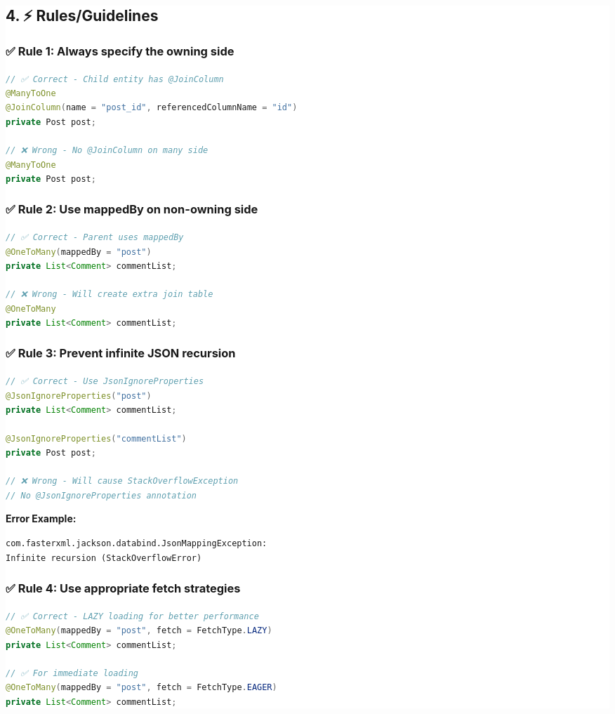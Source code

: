 
## 4. ⚡ Rules/Guidelines

### ✅ Rule 1: Always specify the owning side
```java
// ✅ Correct - Child entity has @JoinColumn
@ManyToOne
@JoinColumn(name = "post_id", referencedColumnName = "id")
private Post post;

// ❌ Wrong - No @JoinColumn on many side
@ManyToOne
private Post post;
```

### ✅ Rule 2: Use mappedBy on non-owning side
```java
// ✅ Correct - Parent uses mappedBy
@OneToMany(mappedBy = "post")
private List<Comment> commentList;

// ❌ Wrong - Will create extra join table
@OneToMany
private List<Comment> commentList;
```

### ✅ Rule 3: Prevent infinite JSON recursion
```java
// ✅ Correct - Use JsonIgnoreProperties
@JsonIgnoreProperties("post")
private List<Comment> commentList;

@JsonIgnoreProperties("commentList") 
private Post post;

// ❌ Wrong - Will cause StackOverflowException
// No @JsonIgnoreProperties annotation
```

**Error Example:**
```
com.fasterxml.jackson.databind.JsonMappingException: 
Infinite recursion (StackOverflowError)
```

### ✅ Rule 4: Use appropriate fetch strategies
```java
// ✅ Correct - LAZY loading for better performance
@OneToMany(mappedBy = "post", fetch = FetchType.LAZY)
private List<Comment> commentList;

// ✅ For immediate loading
@OneToMany(mappedBy = "post", fetch = FetchType.EAGER)
private List<Comment> commentList;
```
